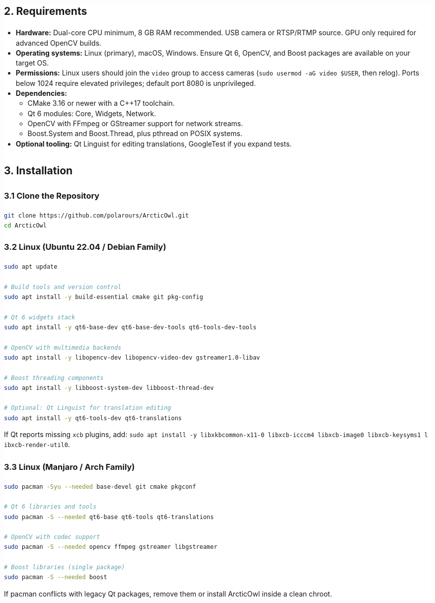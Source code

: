 ## 2. Requirements

- **Hardware:** Dual-core CPU minimum, 8 GB RAM recommended. USB camera or RTSP/RTMP source. GPU only required for advanced OpenCV builds.
- **Operating systems:** Linux (primary), macOS, Windows. Ensure Qt 6, OpenCV, and Boost packages are available on your target OS.
- **Permissions:** Linux users should join the `video` group to access cameras (`sudo usermod -aG video $USER`, then relog). Ports below 1024 require elevated privileges; default port 8080 is unprivileged.
- **Dependencies:**
  - CMake 3.16 or newer with a C++17 toolchain.
  - Qt 6 modules: Core, Widgets, Network.
  - OpenCV with FFmpeg or GStreamer support for network streams.
  - Boost.System and Boost.Thread, plus pthread on POSIX systems.
- **Optional tooling:** Qt Linguist for editing translations, GoogleTest if you expand tests.

## 3. Installation

### 3.1 Clone the Repository
```bash
git clone https://github.com/polarours/ArcticOwl.git
cd ArcticOwl
```

### 3.2 Linux (Ubuntu 22.04 / Debian Family)
```bash
sudo apt update

# Build tools and version control
sudo apt install -y build-essential cmake git pkg-config

# Qt 6 widgets stack
sudo apt install -y qt6-base-dev qt6-base-dev-tools qt6-tools-dev-tools

# OpenCV with multimedia backends
sudo apt install -y libopencv-dev libopencv-video-dev gstreamer1.0-libav

# Boost threading components
sudo apt install -y libboost-system-dev libboost-thread-dev

# Optional: Qt Linguist for translation editing
sudo apt install -y qt6-tools-dev qt6-translations
```
If Qt reports missing `xcb` plugins, add: `sudo apt install -y libxkbcommon-x11-0 libxcb-icccm4 libxcb-image0 libxcb-keysyms1 libxcb-render-util0`.

### 3.3 Linux (Manjaro / Arch Family)
```bash
sudo pacman -Syu --needed base-devel git cmake pkgconf

# Qt 6 libraries and tools
sudo pacman -S --needed qt6-base qt6-tools qt6-translations

# OpenCV with codec support
sudo pacman -S --needed opencv ffmpeg gstreamer libgstreamer

# Boost libraries (single package)
sudo pacman -S --needed boost
```
If pacman conflicts with legacy Qt packages, remove them or install ArcticOwl inside a clean chroot.

